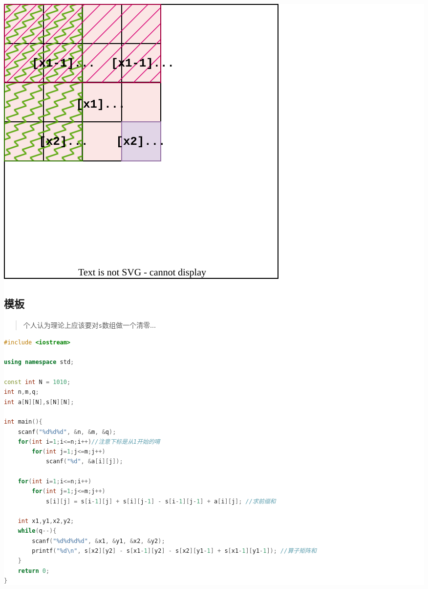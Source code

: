 ![2d_qzh_sum](./basic-1.assets/2d_qzh_sum.svg)

## 模板

> 个人认为理论上应该要对`s`数组做一个清零...

```cpp
#include <iostream>

using namespace std;

const int N = 1010;
int n,m,q;
int a[N][N],s[N][N];

int main(){
    scanf("%d%d%d", &n, &m, &q);
    for(int i=1;i<=n;i++)//注意下标是从1开始的唷
        for(int j=1;j<=m;j++)
            scanf("%d", &a[i][j]);
    
    for(int i=1;i<=n;i++)
        for(int j=1;j<=m;j++)
            s[i][j] = s[i-1][j] + s[i][j-1] - s[i-1][j-1] + a[i][j]; //求前缀和
    
    int x1,y1,x2,y2;
    while(q--){
        scanf("%d%d%d%d", &x1, &y1, &x2, &y2);
        printf("%d\n", s[x2][y2] - s[x1-1][y2] - s[x2][y1-1] + s[x1-1][y1-1]); //算子矩阵和
    }
    return 0;
}
```
